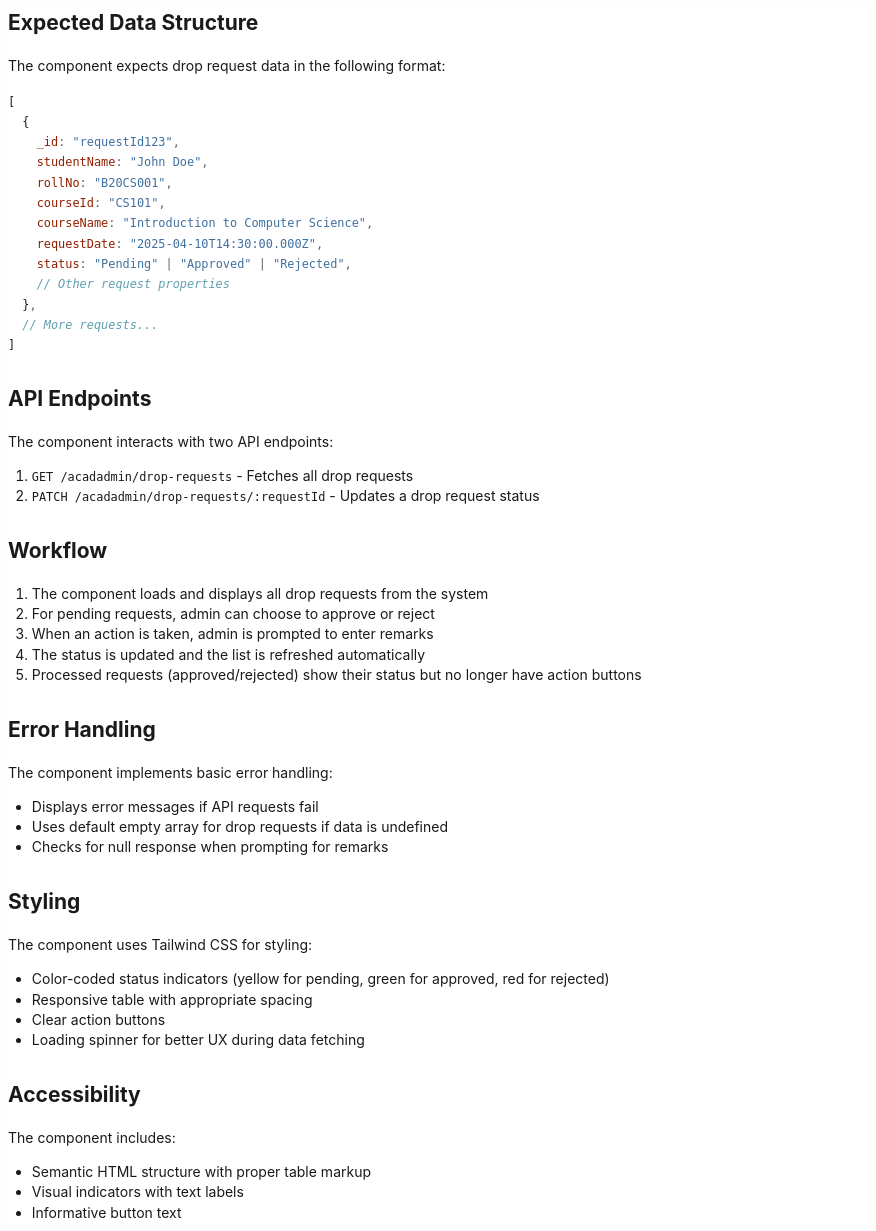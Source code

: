 ## Expected Data Structure

The component expects drop request data in the following format:

```javascript
[
  {
    _id: "requestId123",
    studentName: "John Doe",
    rollNo: "B20CS001",
    courseId: "CS101",
    courseName: "Introduction to Computer Science",
    requestDate: "2025-04-10T14:30:00.000Z",
    status: "Pending" | "Approved" | "Rejected",
    // Other request properties
  },
  // More requests...
]
```

## API Endpoints

The component interacts with two API endpoints:

1. `GET /acadadmin/drop-requests` - Fetches all drop requests
2. `PATCH /acadadmin/drop-requests/:requestId` - Updates a drop request status

## Workflow

1. The component loads and displays all drop requests from the system
2. For pending requests, admin can choose to approve or reject
3. When an action is taken, admin is prompted to enter remarks
4. The status is updated and the list is refreshed automatically
5. Processed requests (approved/rejected) show their status but no longer have action buttons

## Error Handling

The component implements basic error handling:
- Displays error messages if API requests fail
- Uses default empty array for drop requests if data is undefined
- Checks for null response when prompting for remarks

## Styling

The component uses Tailwind CSS for styling:
- Color-coded status indicators (yellow for pending, green for approved, red for rejected)
- Responsive table with appropriate spacing
- Clear action buttons
- Loading spinner for better UX during data fetching

## Accessibility

The component includes:
- Semantic HTML structure with proper table markup
- Visual indicators with text labels
- Informative button text

